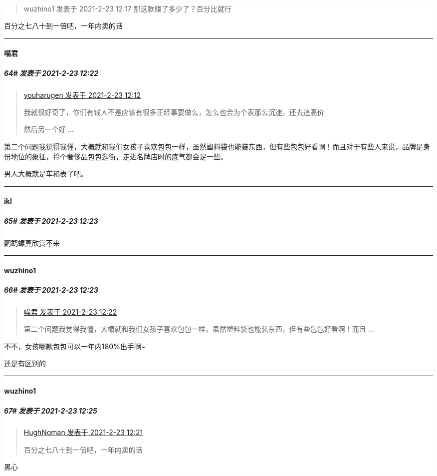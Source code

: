 
<blockquote>wuzhino1 发表于 2021-2-23 12:17
那这款赚了多少了？百分比就行</blockquote>
百分之七八十到一倍吧，一年内卖的话


-----

####  喵君  
##### 64#       发表于 2021-2-23 12:22


<blockquote><a href="httphttps://bbs.saraba1st.com/2b/forum.php?mod=redirect&amp;goto=findpost&amp;pid=50414392&amp;ptid=1989273" target="_blank">youharugen 发表于 2021-2-23 12:12</a>

我就很好奇了，你们有钱人不是应该有很多正经事要做么，怎么也会为个表那么沉迷，还去追高价


然后另一个好 ...</blockquote>
第二个问题我觉得我懂，大概就和我们女孩子喜欢包包一样，虽然塑料袋也能装东西，但有些包包好看啊！而且对于有些人来说，品牌是身份地位的象征，拎个奢侈品包包逛街，走进名牌店时的底气都会足一些。

男人大概就是车和表了吧。


-----

####  ikl  
##### 65#       发表于 2021-2-23 12:23


鹦鹉螺真欣赏不来


-----

####  wuzhino1  
##### 66#       发表于 2021-2-23 12:23


<blockquote><a href="httphttps://bbs.saraba1st.com/2b/forum.php?mod=redirect&amp;goto=findpost&amp;pid=50414508&amp;ptid=1989273" target="_blank">喵君 发表于 2021-2-23 12:22</a>

第二个问题我觉得我懂，大概就和我们女孩子喜欢包包一样，虽然塑料袋也能装东西，但有些包包好看啊！而且 ...</blockquote>
不不，女孩哪款包包可以一年内180%出手啊~


还是有区别的


-----

####  wuzhino1  
##### 67#       发表于 2021-2-23 12:25


<blockquote><a href="httphttps://bbs.saraba1st.com/2b/forum.php?mod=redirect&amp;goto=findpost&amp;pid=50414503&amp;ptid=1989273" target="_blank">HughNoman 发表于 2021-2-23 12:21</a>

百分之七八十到一倍吧，一年内卖的话</blockquote>
黑心
